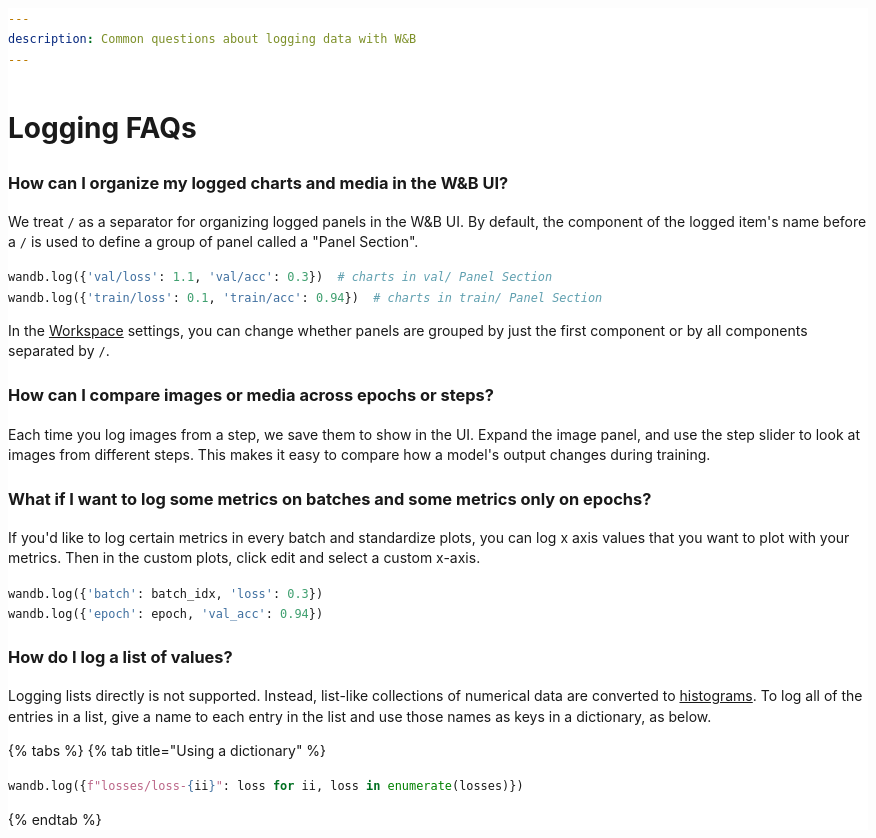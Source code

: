 ```yaml
---
description: Common questions about logging data with W&B
---
```


# Logging FAQs

### How can I organize my logged charts and media in the W\&B UI?

We treat `/` as a separator for organizing logged panels in the W\&B UI. By default, the component of the logged item's name before a `/` is used to define a group of panel called a "Panel Section".

```python
wandb.log({'val/loss': 1.1, 'val/acc': 0.3})  # charts in val/ Panel Section
wandb.log({'train/loss': 0.1, 'train/acc': 0.94})  # charts in train/ Panel Section
```

In the [Workspace](../../../ref/app/pages/workspaces.md) settings, you can change whether panels are grouped by just the first component or by all components separated by `/`.

### **How can I compare images or media across epochs or steps?**

Each time you log images from a step, we save them to show in the UI. Expand the image panel, and use the step slider to look at images from different steps. This makes it easy to compare how a model's output changes during training.

### What if I want to log some metrics on batches and some metrics only on epochs?

If you'd like to log certain metrics in every batch and standardize plots, you can log x axis values that you want to plot with your metrics. Then in the custom plots, click edit and select a custom x-axis.

```python
wandb.log({'batch': batch_idx, 'loss': 0.3})
wandb.log({'epoch': epoch, 'val_acc': 0.94}) 
```

### How do I log a list of values?

Logging lists directly is not supported. Instead, list-like collections of numerical data are converted to [histograms](../../../ref/python/data-types/histogram.md). To log all of the entries in a list, give a name to each entry in the list and use those names as keys in a dictionary, as below.

{% tabs %}
{% tab title="Using a dictionary" %}
```python
wandb.log({f"losses/loss-{ii}": loss for ii, loss in enumerate(losses)})
```
{% endtab %}
